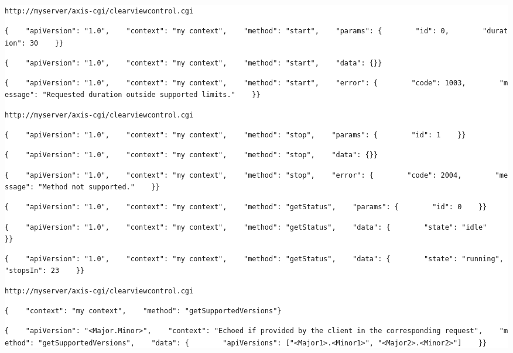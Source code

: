 ```
http://myserver/axis-cgi/clearviewcontrol.cgi
```

```
{    "apiVersion": "1.0",    "context": "my context",    "method": "start",    "params": {        "id": 0,        "duration": 30    }}
```

```
{    "apiVersion": "1.0",    "context": "my context",    "method": "start",    "data": {}}
```

```
{    "apiVersion": "1.0",    "context": "my context",    "method": "start",    "error": {        "code": 1003,        "message": "Requested duration outside supported limits."    }}
```

```
http://myserver/axis-cgi/clearviewcontrol.cgi
```

```
{    "apiVersion": "1.0",    "context": "my context",    "method": "stop",    "params": {        "id": 1    }}
```

```
{    "apiVersion": "1.0",    "context": "my context",    "method": "stop",    "data": {}}
```

```
{    "apiVersion": "1.0",    "context": "my context",    "method": "stop",    "error": {        "code": 2004,        "message": "Method not supported."    }}
```

```
{    "apiVersion": "1.0",    "context": "my context",    "method": "getStatus",    "params": {        "id": 0    }}
```

```
{    "apiVersion": "1.0",    "context": "my context",    "method": "getStatus",    "data": {        "state": "idle"    }}
```

```
{    "apiVersion": "1.0",    "context": "my context",    "method": "getStatus",    "data": {        "state": "running",        "stopsIn": 23    }}
```

```
http://myserver/axis-cgi/clearviewcontrol.cgi
```

```
{    "context": "my context",    "method": "getSupportedVersions"}
```

```
{    "apiVersion": "<Major.Minor>",    "context": "Echoed if provided by the client in the corresponding request",    "method": "getSupportedVersions",    "data": {        "apiVersions": ["<Major1>.<Minor1>", "<Major2>.<Minor2>"]    }}
```

